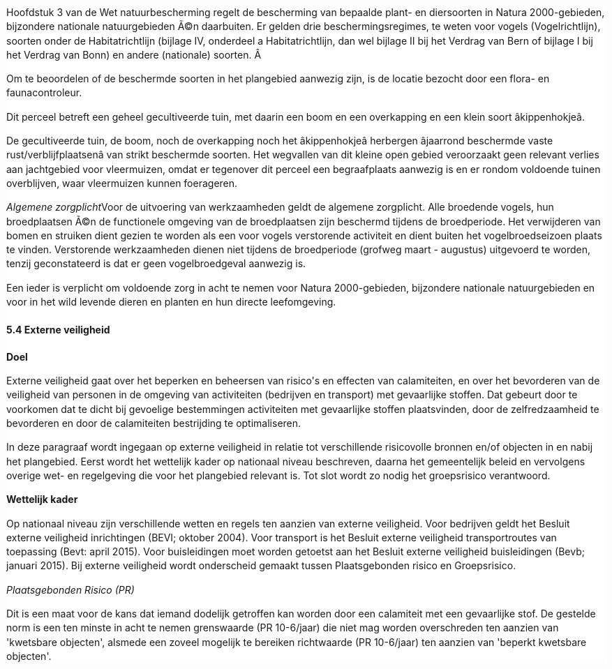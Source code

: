 Hoofdstuk 3 van de Wet natuurbescherming regelt de bescherming van bepaalde plant\- en diersoorten in Natura 2000\-gebieden, bijzondere nationale natuurgebieden Ã©n daarbuiten. Er gelden drie beschermingsregimes, te weten voor vogels (Vogelrichtlijn), soorten onder de Habitatrichtlijn (bijlage IV, onderdeel a Habitatrichtlijn, dan wel bijlage II bij het Verdrag van Bern of bijlage I bij het Verdrag van Bonn) en andere (nationale) soorten. Â

Om te beoordelen of de beschermde soorten in het plangebied aanwezig zijn, is de locatie bezocht door een flora\- en faunacontroleur.

Dit perceel betreft een geheel gecultiveerde tuin, met daarin een boom en een overkapping en een klein soort âkippenhokjeâ.

De gecultiveerde tuin, de boom, noch de overkapping noch het âkippenhokjeâ herbergen âjaarrond beschermde vaste rust/verblijfplaatsenâ van strikt beschermde soorten. Het wegvallen van dit kleine open gebied veroorzaakt geen relevant verlies aan jachtgebied voor vleermuizen, omdat er tegenover dit perceel een begraafplaats aanwezig is en er rondom voldoende tuinen overblijven, waar vleermuizen kunnen foerageren.

*Algemene zorgplicht*Voor de uitvoering van werkzaamheden geldt de algemene zorgplicht. Alle broedende vogels, hun broedplaatsen Ã©n de functionele omgeving van de broedplaatsen zijn beschermd tijdens de broedperiode. Het verwijderen van bomen en struiken dient gezien te worden als een voor vogels verstorende activiteit en dient buiten het vogelbroedseizoen plaats te vinden. Verstorende werkzaamheden dienen niet tijdens de broedperiode (grofweg maart \- augustus) uitgevoerd te worden, tenzij geconstateerd is dat er geen vogelbroedgeval aanwezig is.

Een ieder is verplicht om voldoende zorg in acht te nemen voor Natura 2000\-gebieden, bijzondere nationale natuurgebieden en voor in het wild levende dieren en planten en hun directe leefomgeving.

#### 5\.4 Externe veiligheid

**Doel**

Externe veiligheid gaat over het beperken en beheersen van risico's en effecten van calamiteiten, en over het bevorderen van de veiligheid van personen in de omgeving van activiteiten (bedrijven en transport) met gevaarlijke stoffen. Dat gebeurt door te voorkomen dat te dicht bij gevoelige bestemmingen activiteiten met gevaarlijke stoffen plaatsvinden, door de zelfredzaamheid te bevorderen en door de calamiteiten bestrijding te optimaliseren.

In deze paragraaf wordt ingegaan op externe veiligheid in relatie tot verschillende risicovolle bronnen en/of objecten in en nabij het plangebied. Eerst wordt het wettelijk kader op nationaal niveau beschreven, daarna het gemeentelijk beleid en vervolgens overige wet\- en regelgeving die voor het plangebied relevant is. Tot slot wordt zo nodig het groepsrisico verantwoord.

**Wettelijk kader**

Op nationaal niveau zijn verschillende wetten en regels ten aanzien van externe veiligheid. Voor bedrijven geldt het Besluit externe veiligheid inrichtingen (BEVI; oktober 2004\). Voor transport is het Besluit externe veiligheid transportroutes van toepassing (Bevt: april 2015\). Voor buisleidingen moet worden getoetst aan het Besluit externe veiligheid buisleidingen (Bevb; januari 2015\). Bij externe veiligheid wordt onderscheid gemaakt tussen Plaatsgebonden risico en Groepsrisico.

*Plaatsgebonden Risico (PR)*

Dit is een maat voor de kans dat iemand dodelijk getroffen kan worden door een calamiteit met een gevaarlijke stof. De gestelde norm is een ten minste in acht te nemen grenswaarde (PR 10\-6/jaar) die niet mag worden overschreden ten aanzien van 'kwetsbare objecten', alsmede een zoveel mogelijk te bereiken richtwaarde (PR 10\-6/jaar) ten aanzien van 'beperkt kwetsbare objecten'.
